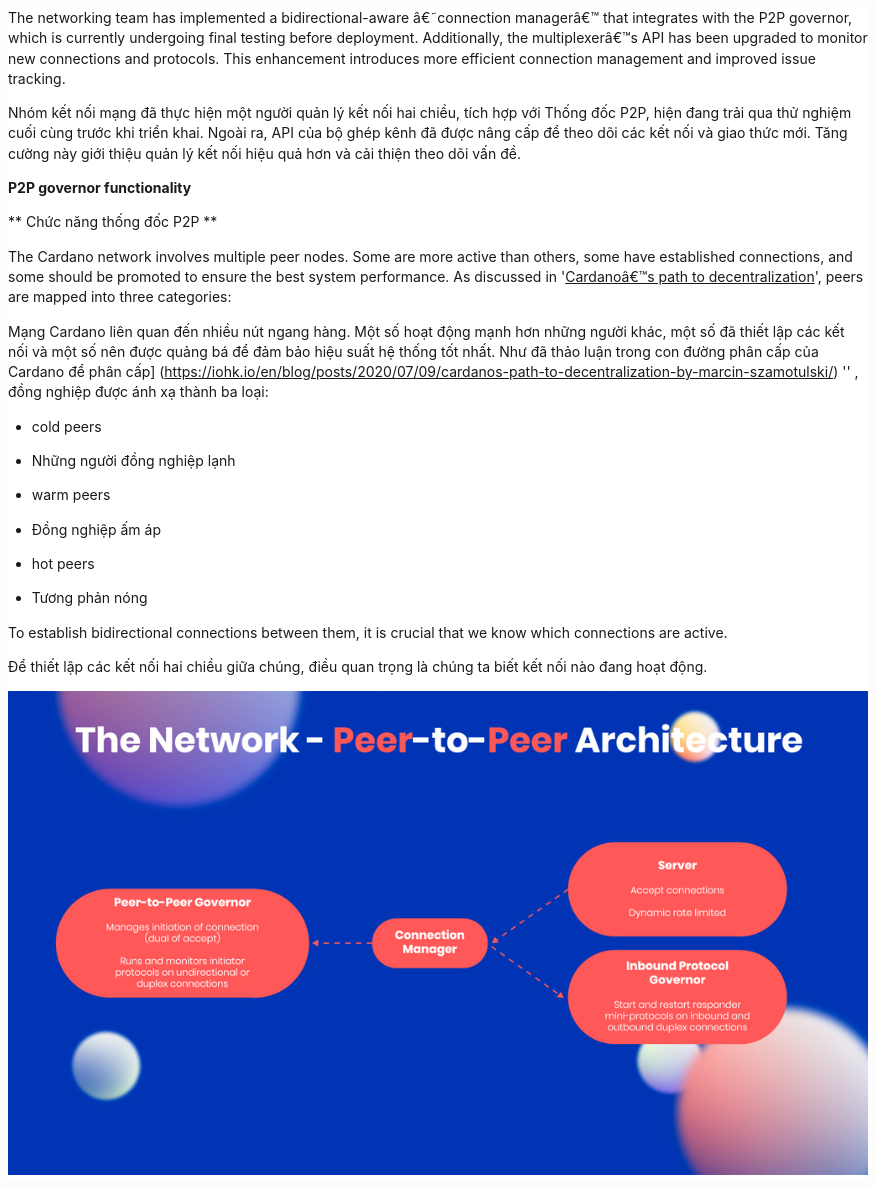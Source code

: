 The networking team has implemented a bidirectional-aware â€˜connection managerâ€™ that integrates with the P2P governor, which is currently undergoing final testing before deployment. Additionally, the multiplexerâ€™s API has been upgraded to monitor new connections and protocols. This enhancement introduces more efficient connection management and improved issue tracking. 

Nhóm kết nối mạng đã thực hiện một người quản lý kết nối hai chiều, tích hợp với Thống đốc P2P, hiện đang trải qua thử nghiệm cuối cùng trước khi triển khai.
Ngoài ra, API của bộ ghép kênh đã được nâng cấp để theo dõi các kết nối và giao thức mới.
Tăng cường này giới thiệu quản lý kết nối hiệu quả hơn và cải thiện theo dõi vấn đề.

**P2P governor functionality**

** Chức năng thống đốc P2P **

The Cardano network involves multiple peer nodes. Some are more active than others, some have established connections, and some should be promoted to ensure the best system performance. As discussed in '[Cardanoâ€™s path to decentralization](https://iohk.io/en/blog/posts/2020/07/09/cardanos-path-to-decentralization-by-marcin-szamotulski/)', peers are mapped into three categories:

Mạng Cardano liên quan đến nhiều nút ngang hàng.
Một số hoạt động mạnh hơn những người khác, một số đã thiết lập các kết nối và một số nên được quảng bá để đảm bảo hiệu suất hệ thống tốt nhất.
Như đã thảo luận trong con đường phân cấp của Cardano để phân cấp] (https://iohk.io/en/blog/posts/2020/07/09/cardanos-path-to-decentralization-by-marcin-szamotulski/) ''
, đồng nghiệp được ánh xạ thành ba loại:

- cold peers

- Những người đồng nghiệp lạnh

- warm peers

- Đồng nghiệp ấm áp

- hot peers

- Tương phản nóng

To establish bidirectional connections between them, it is crucial that we know which connections are active. 

Để thiết lập các kết nối hai chiều giữa chúng, điều quan trọng là chúng ta biết kết nối nào đang hoạt động.

![cardano peer discovery](img/2021-04-06-boosting-network-decentralization-with-p2p.008.jpeg)
